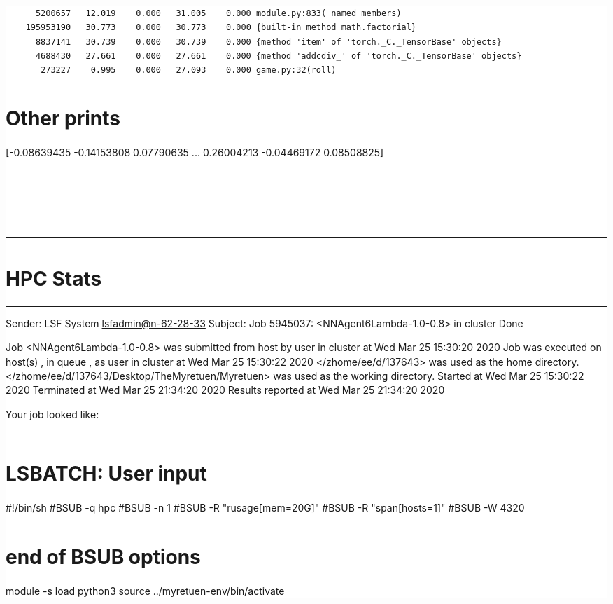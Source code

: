           5200657   12.019    0.000   31.005    0.000 module.py:833(_named_members)
        195953190   30.773    0.000   30.773    0.000 {built-in method math.factorial}
          8837141   30.739    0.000   30.739    0.000 {method 'item' of 'torch._C._TensorBase' objects}
          4688430   27.661    0.000   27.661    0.000 {method 'addcdiv_' of 'torch._C._TensorBase' objects}
           273227    0.995    0.000   27.093    0.000 game.py:32(roll)


# Other prints

[-0.08639435 -0.14153808  0.07790635 ...  0.26004213 -0.04469172
  0.08508825]

 <br /> 
 <br /> 
 <br /> 
 <br />

---------------------------------------------------------------------------------------------------------------------

# HPC Stats


------------------------------------------------------------
Sender: LSF System <lsfadmin@n-62-28-33>
Subject: Job 5945037: <NNAgent6Lambda-1.0-0.8> in cluster <dcc> Done

Job <NNAgent6Lambda-1.0-0.8> was submitted from host <n-62-27-20> by user <s183905> in cluster <dcc> at Wed Mar 25 15:30:20 2020
Job was executed on host(s) <n-62-28-33>, in queue <hpc>, as user <s183905> in cluster <dcc> at Wed Mar 25 15:30:22 2020
</zhome/ee/d/137643> was used as the home directory.
</zhome/ee/d/137643/Desktop/TheMyretuen/Myretuen> was used as the working directory.
Started at Wed Mar 25 15:30:22 2020
Terminated at Wed Mar 25 21:34:20 2020
Results reported at Wed Mar 25 21:34:20 2020

Your job looked like:

------------------------------------------------------------
# LSBATCH: User input
#!/bin/sh
#BSUB -q hpc
#BSUB -n 1
#BSUB -R "rusage[mem=20G]"
#BSUB -R "span[hosts=1]"
#BSUB -W 4320
# end of BSUB options

module -s load python3
source ../myretuen-env/bin/activate
